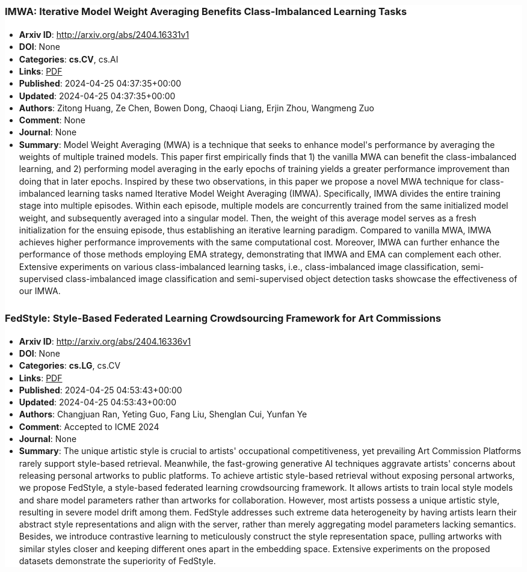 ### IMWA: Iterative Model Weight Averaging Benefits Class-Imbalanced Learning Tasks
- **Arxiv ID**: http://arxiv.org/abs/2404.16331v1
- **DOI**: None
- **Categories**: **cs.CV**, cs.AI
- **Links**: [PDF](http://arxiv.org/pdf/2404.16331v1)
- **Published**: 2024-04-25 04:37:35+00:00
- **Updated**: 2024-04-25 04:37:35+00:00
- **Authors**: Zitong Huang, Ze Chen, Bowen Dong, Chaoqi Liang, Erjin Zhou, Wangmeng Zuo
- **Comment**: None
- **Journal**: None
- **Summary**: Model Weight Averaging (MWA) is a technique that seeks to enhance model's performance by averaging the weights of multiple trained models. This paper first empirically finds that 1) the vanilla MWA can benefit the class-imbalanced learning, and 2) performing model averaging in the early epochs of training yields a greater performance improvement than doing that in later epochs. Inspired by these two observations, in this paper we propose a novel MWA technique for class-imbalanced learning tasks named Iterative Model Weight Averaging (IMWA). Specifically, IMWA divides the entire training stage into multiple episodes. Within each episode, multiple models are concurrently trained from the same initialized model weight, and subsequently averaged into a singular model. Then, the weight of this average model serves as a fresh initialization for the ensuing episode, thus establishing an iterative learning paradigm. Compared to vanilla MWA, IMWA achieves higher performance improvements with the same computational cost. Moreover, IMWA can further enhance the performance of those methods employing EMA strategy, demonstrating that IMWA and EMA can complement each other. Extensive experiments on various class-imbalanced learning tasks, i.e., class-imbalanced image classification, semi-supervised class-imbalanced image classification and semi-supervised object detection tasks showcase the effectiveness of our IMWA.



### FedStyle: Style-Based Federated Learning Crowdsourcing Framework for Art Commissions
- **Arxiv ID**: http://arxiv.org/abs/2404.16336v1
- **DOI**: None
- **Categories**: **cs.LG**, cs.CV
- **Links**: [PDF](http://arxiv.org/pdf/2404.16336v1)
- **Published**: 2024-04-25 04:53:43+00:00
- **Updated**: 2024-04-25 04:53:43+00:00
- **Authors**: Changjuan Ran, Yeting Guo, Fang Liu, Shenglan Cui, Yunfan Ye
- **Comment**: Accepted to ICME 2024
- **Journal**: None
- **Summary**: The unique artistic style is crucial to artists' occupational competitiveness, yet prevailing Art Commission Platforms rarely support style-based retrieval. Meanwhile, the fast-growing generative AI techniques aggravate artists' concerns about releasing personal artworks to public platforms. To achieve artistic style-based retrieval without exposing personal artworks, we propose FedStyle, a style-based federated learning crowdsourcing framework. It allows artists to train local style models and share model parameters rather than artworks for collaboration. However, most artists possess a unique artistic style, resulting in severe model drift among them. FedStyle addresses such extreme data heterogeneity by having artists learn their abstract style representations and align with the server, rather than merely aggregating model parameters lacking semantics. Besides, we introduce contrastive learning to meticulously construct the style representation space, pulling artworks with similar styles closer and keeping different ones apart in the embedding space. Extensive experiments on the proposed datasets demonstrate the superiority of FedStyle.
